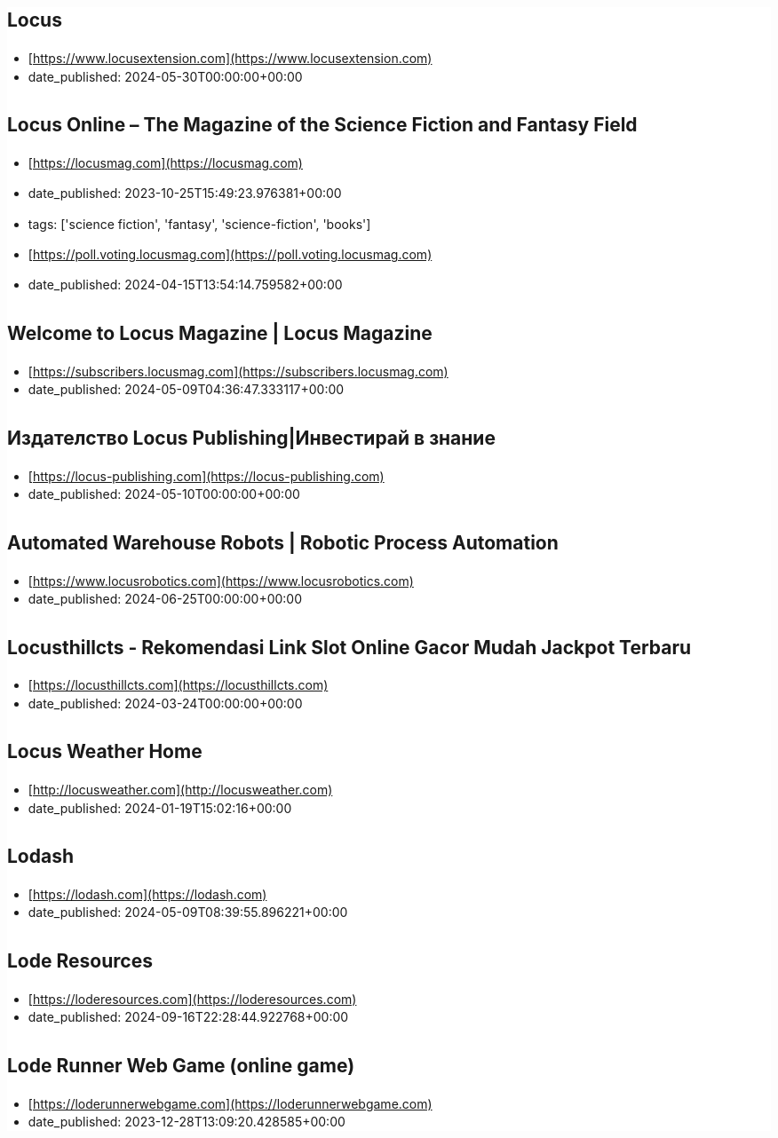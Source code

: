  ## Locus
 - [https://www.locusextension.com](https://www.locusextension.com)
 - date_published: 2024-05-30T00:00:00+00:00

 ## Locus Online – The Magazine of the Science Fiction and Fantasy Field
 - [https://locusmag.com](https://locusmag.com)
 - date_published: 2023-10-25T15:49:23.976381+00:00
 - tags: ['science fiction', 'fantasy', 'science-fiction', 'books']

 - [https://poll.voting.locusmag.com](https://poll.voting.locusmag.com)
 - date_published: 2024-04-15T13:54:14.759582+00:00

 ## Welcome to Locus Magazine | Locus Magazine
 - [https://subscribers.locusmag.com](https://subscribers.locusmag.com)
 - date_published: 2024-05-09T04:36:47.333117+00:00

 ## Издателство Locus Publishing|Инвестирай в знание
 - [https://locus-publishing.com](https://locus-publishing.com)
 - date_published: 2024-05-10T00:00:00+00:00

 ## Automated Warehouse Robots | Robotic Process Automation
 - [https://www.locusrobotics.com](https://www.locusrobotics.com)
 - date_published: 2024-06-25T00:00:00+00:00

 ## Locusthillcts - Rekomendasi Link Slot Online Gacor Mudah Jackpot Terbaru
 - [https://locusthillcts.com](https://locusthillcts.com)
 - date_published: 2024-03-24T00:00:00+00:00

 ## Locus Weather Home
 - [http://locusweather.com](http://locusweather.com)
 - date_published: 2024-01-19T15:02:16+00:00

 ## Lodash
 - [https://lodash.com](https://lodash.com)
 - date_published: 2024-05-09T08:39:55.896221+00:00

 ## Lode Resources
 - [https://loderesources.com](https://loderesources.com)
 - date_published: 2024-09-16T22:28:44.922768+00:00

 ## Lode Runner Web Game (online game)
 - [https://loderunnerwebgame.com](https://loderunnerwebgame.com)
 - date_published: 2023-12-28T13:09:20.428585+00:00
